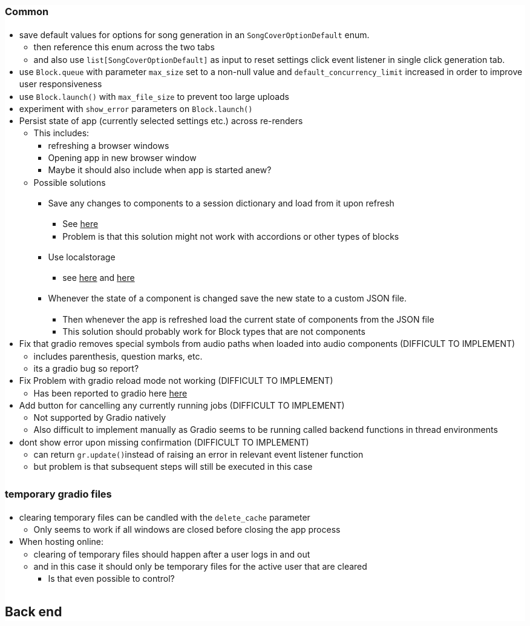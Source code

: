 ### Common

* save default values for options for song generation in an `SongCoverOptionDefault` enum.
  * then reference this enum across the two tabs
  * and also use `list[SongCoverOptionDefault]` as input to reset settings click event listener in single click generation tab.
* use `Block.queue` with parameter `max_size` set to a non-null value and `default_concurrency_limit` increased in order to improve user responsiveness
* use `Block.launch()` with `max_file_size` to prevent too large uploads
* experiment with `show_error` parameters on `Block.launch()`
* Persist state of app (currently selected settings etc.) across re-renders
  * This includes:
    * refreshing a browser windows
    * Opening app in new browser window
    * Maybe it should also include when app is started anew?
  * Possible solutions
    * Save any changes to components to a session dictionary and load from it upon refresh
      * See [here](https://github.com/gradio-app/gradio/issues/3106#issuecomment-1694704623)
      * Problem is that this solution might not work with accordions or other types of blocks
    * Use localstorage
      * see [here](https://huggingface.co/spaces/YiXinCoding/gradio-chat-history/blob/main/app.py) and [here](https://huggingface.co/spaces/radames/gradio_window_localStorage/blob/main/app.py)

    * Whenever the state of a component is changed save the new state to a custom JSON file.
      * Then whenever the app is refreshed load the current state of components from the JSON file
      * This solution should probably work for Block types that are not components
* Fix that gradio removes special symbols from audio paths when loaded into audio components (DIFFICULT TO IMPLEMENT)
  * includes parenthesis, question marks, etc.
  * its a gradio bug so report?
* Fix Problem with gradio reload mode not working (DIFFICULT TO IMPLEMENT)
  * Has been reported to gradio here [here](https://github.com/gradio-app/gradio/issues/8917)
* Add button for cancelling any currently running jobs (DIFFICULT TO IMPLEMENT)
  * Not supported by Gradio natively
  * Also difficult to implement manually as Gradio seems to be running called backend functions in thread environments
* dont show error upon missing confirmation (DIFFICULT TO IMPLEMENT)
  * can return `gr.update()`instead of raising an error in relevant event listener function
  * but problem is that subsequent steps will still be executed in this case

### temporary gradio files

* clearing temporary files can be candled with the `delete_cache` parameter
  * Only seems to work if all windows are closed before closing the app process
* When hosting online:
  * clearing of temporary files should happen after a user logs in and out
  * and in this case it should only be temporary files for the active user that are cleared
    * Is that even possible to control?

## Back end
